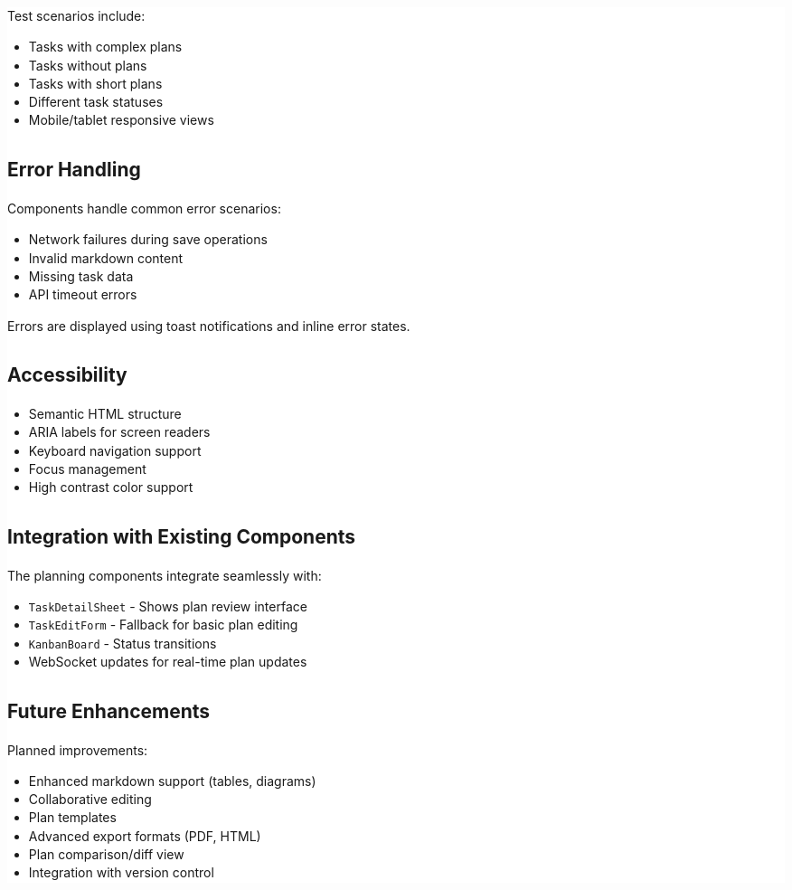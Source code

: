 Test scenarios include:
- Tasks with complex plans
- Tasks without plans
- Tasks with short plans
- Different task statuses
- Mobile/tablet responsive views

## Error Handling

Components handle common error scenarios:
- Network failures during save operations
- Invalid markdown content
- Missing task data
- API timeout errors

Errors are displayed using toast notifications and inline error states.

## Accessibility

- Semantic HTML structure
- ARIA labels for screen readers
- Keyboard navigation support
- Focus management
- High contrast color support

## Integration with Existing Components

The planning components integrate seamlessly with:
- `TaskDetailSheet` - Shows plan review interface
- `TaskEditForm` - Fallback for basic plan editing
- `KanbanBoard` - Status transitions
- WebSocket updates for real-time plan updates

## Future Enhancements

Planned improvements:
- Enhanced markdown support (tables, diagrams)
- Collaborative editing
- Plan templates
- Advanced export formats (PDF, HTML)
- Plan comparison/diff view
- Integration with version control